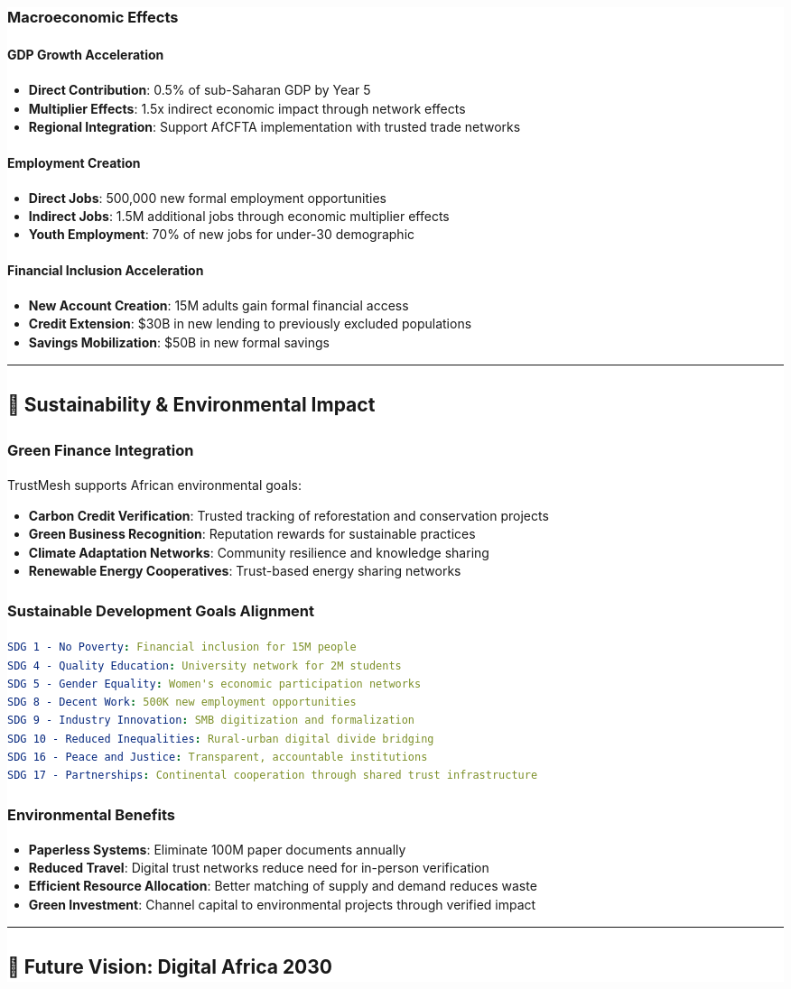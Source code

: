 ### **Macroeconomic Effects**

#### **GDP Growth Acceleration**
- **Direct Contribution**: 0.5% of sub-Saharan GDP by Year 5
- **Multiplier Effects**: 1.5x indirect economic impact through network effects
- **Regional Integration**: Support AfCFTA implementation with trusted trade networks

#### **Employment Creation**
- **Direct Jobs**: 500,000 new formal employment opportunities
- **Indirect Jobs**: 1.5M additional jobs through economic multiplier effects
- **Youth Employment**: 70% of new jobs for under-30 demographic

#### **Financial Inclusion Acceleration**
- **New Account Creation**: 15M adults gain formal financial access
- **Credit Extension**: $30B in new lending to previously excluded populations
- **Savings Mobilization**: $50B in new formal savings

---

## 🌱 **Sustainability & Environmental Impact**

### **Green Finance Integration**
TrustMesh supports African environmental goals:
- **Carbon Credit Verification**: Trusted tracking of reforestation and conservation projects
- **Green Business Recognition**: Reputation rewards for sustainable practices  
- **Climate Adaptation Networks**: Community resilience and knowledge sharing
- **Renewable Energy Cooperatives**: Trust-based energy sharing networks

### **Sustainable Development Goals Alignment**
```yaml
SDG 1 - No Poverty: Financial inclusion for 15M people
SDG 4 - Quality Education: University network for 2M students  
SDG 5 - Gender Equality: Women's economic participation networks
SDG 8 - Decent Work: 500K new employment opportunities
SDG 9 - Industry Innovation: SMB digitization and formalization
SDG 10 - Reduced Inequalities: Rural-urban digital divide bridging
SDG 16 - Peace and Justice: Transparent, accountable institutions
SDG 17 - Partnerships: Continental cooperation through shared trust infrastructure
```

### **Environmental Benefits**
- **Paperless Systems**: Eliminate 100M paper documents annually
- **Reduced Travel**: Digital trust networks reduce need for in-person verification
- **Efficient Resource Allocation**: Better matching of supply and demand reduces waste
- **Green Investment**: Channel capital to environmental projects through verified impact

---

## 🔮 **Future Vision: Digital Africa 2030**
